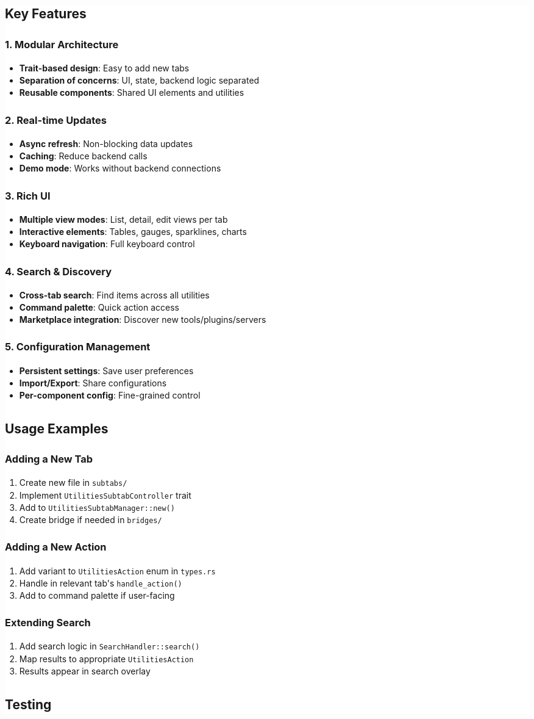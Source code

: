 ## Key Features

### 1. Modular Architecture
- **Trait-based design**: Easy to add new tabs
- **Separation of concerns**: UI, state, backend logic separated
- **Reusable components**: Shared UI elements and utilities

### 2. Real-time Updates
- **Async refresh**: Non-blocking data updates
- **Caching**: Reduce backend calls
- **Demo mode**: Works without backend connections

### 3. Rich UI
- **Multiple view modes**: List, detail, edit views per tab
- **Interactive elements**: Tables, gauges, sparklines, charts
- **Keyboard navigation**: Full keyboard control

### 4. Search & Discovery
- **Cross-tab search**: Find items across all utilities
- **Command palette**: Quick action access
- **Marketplace integration**: Discover new tools/plugins/servers

### 5. Configuration Management
- **Persistent settings**: Save user preferences
- **Import/Export**: Share configurations
- **Per-component config**: Fine-grained control

## Usage Examples

### Adding a New Tab
1. Create new file in `subtabs/`
2. Implement `UtilitiesSubtabController` trait
3. Add to `UtilitiesSubtabManager::new()`
4. Create bridge if needed in `bridges/`

### Adding a New Action
1. Add variant to `UtilitiesAction` enum in `types.rs`
2. Handle in relevant tab's `handle_action()`
3. Add to command palette if user-facing

### Extending Search
1. Add search logic in `SearchHandler::search()`
2. Map results to appropriate `UtilitiesAction`
3. Results appear in search overlay

## Testing
